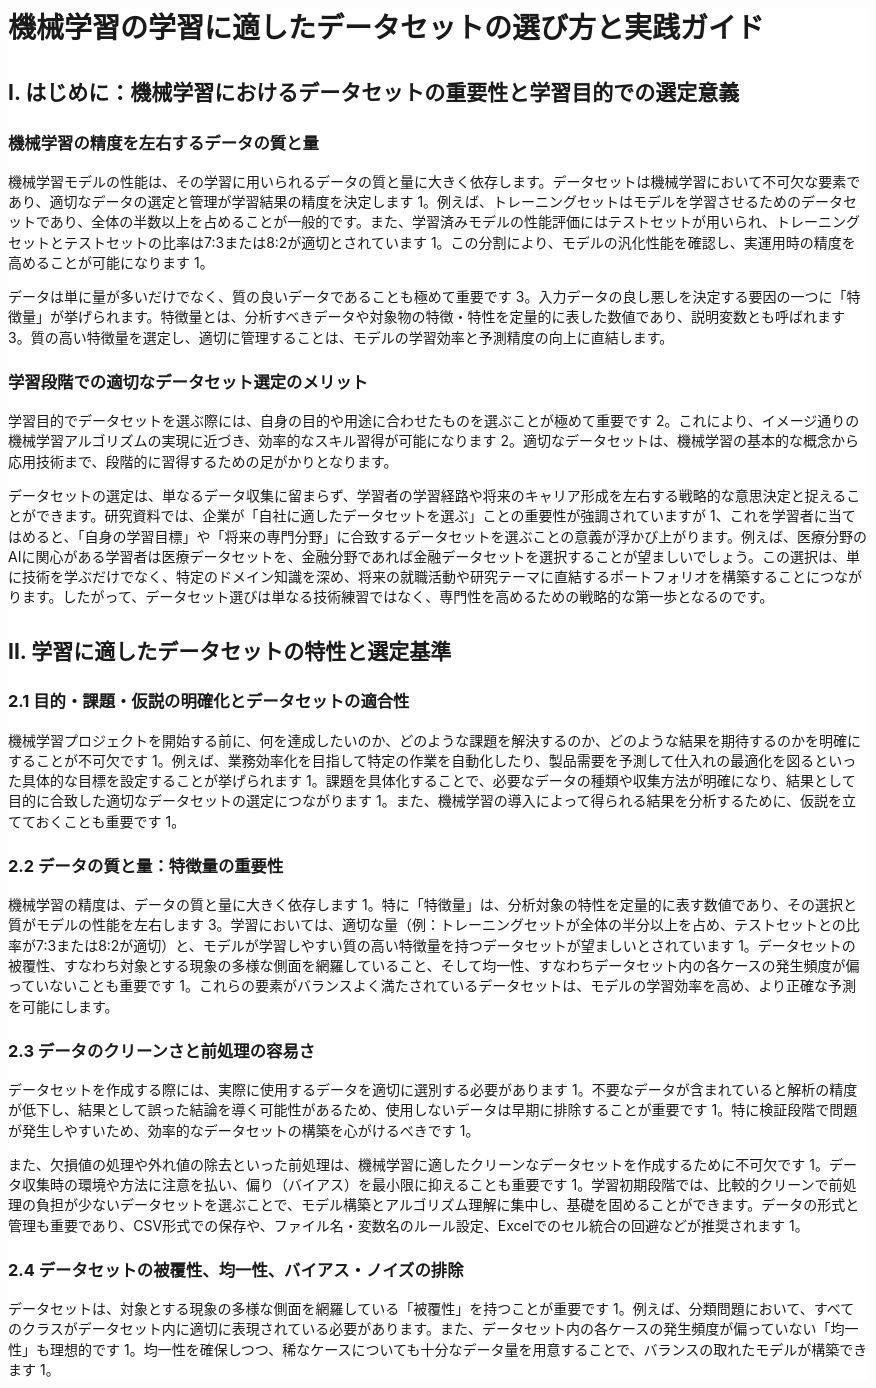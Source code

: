 # 機械学習の学習に適したデータセットの選び方と実践ガイド

## I. はじめに：機械学習におけるデータセットの重要性と学習目的での選定意義

### 機械学習の精度を左右するデータの質と量

機械学習モデルの性能は、その学習に用いられるデータの質と量に大きく依存します。データセットは機械学習において不可欠な要素であり、適切なデータの選定と管理が学習結果の精度を決定します 1。例えば、トレーニングセットはモデルを学習させるためのデータセットであり、全体の半数以上を占めることが一般的です。また、学習済みモデルの性能評価にはテストセットが用いられ、トレーニングセットとテストセットの比率は7:3または8:2が適切とされています 1。この分割により、モデルの汎化性能を確認し、実運用時の精度を高めることが可能になります 1。

データは単に量が多いだけでなく、質の良いデータであることも極めて重要です 3。入力データの良し悪しを決定する要因の一つに「特徴量」が挙げられます。特徴量とは、分析すべきデータや対象物の特徴・特性を定量的に表した数値であり、説明変数とも呼ばれます 3。質の高い特徴量を選定し、適切に管理することは、モデルの学習効率と予測精度の向上に直結します。

### 学習段階での適切なデータセット選定のメリット

学習目的でデータセットを選ぶ際には、自身の目的や用途に合わせたものを選ぶことが極めて重要です 2。これにより、イメージ通りの機械学習アルゴリズムの実現に近づき、効率的なスキル習得が可能になります 2。適切なデータセットは、機械学習の基本的な概念から応用技術まで、段階的に習得するための足がかりとなります。

データセットの選定は、単なるデータ収集に留まらず、学習者の学習経路や将来のキャリア形成を左右する戦略的な意思決定と捉えることができます。研究資料では、企業が「自社に適したデータセットを選ぶ」ことの重要性が強調されていますが 1、これを学習者に当てはめると、「自身の学習目標」や「将来の専門分野」に合致するデータセットを選ぶことの意義が浮かび上がります。例えば、医療分野のAIに関心がある学習者は医療データセットを、金融分野であれば金融データセットを選択することが望ましいでしょう。この選択は、単に技術を学ぶだけでなく、特定のドメイン知識を深め、将来の就職活動や研究テーマに直結するポートフォリオを構築することにつながります。したがって、データセット選びは単なる技術練習ではなく、専門性を高めるための戦略的な第一歩となるのです。

## II. 学習に適したデータセットの特性と選定基準

### 2.1 目的・課題・仮説の明確化とデータセットの適合性

機械学習プロジェクトを開始する前に、何を達成したいのか、どのような課題を解決するのか、どのような結果を期待するのかを明確にすることが不可欠です 1。例えば、業務効率化を目指して特定の作業を自動化したり、製品需要を予測して仕入れの最適化を図るといった具体的な目標を設定することが挙げられます 1。課題を具体化することで、必要なデータの種類や収集方法が明確になり、結果として目的に合致した適切なデータセットの選定につながります 1。また、機械学習の導入によって得られる結果を分析するために、仮説を立てておくことも重要です 1。

### 2.2 データの質と量：特徴量の重要性

機械学習の精度は、データの質と量に大きく依存します 1。特に「特徴量」は、分析対象の特性を定量的に表す数値であり、その選択と質がモデルの性能を左右します 3。学習においては、適切な量（例：トレーニングセットが全体の半分以上を占め、テストセットとの比率が7:3または8:2が適切）と、モデルが学習しやすい質の高い特徴量を持つデータセットが望ましいとされています 1。データセットの被覆性、すなわち対象とする現象の多様な側面を網羅していること、そして均一性、すなわちデータセット内の各ケースの発生頻度が偏っていないことも重要です 1。これらの要素がバランスよく満たされているデータセットは、モデルの学習効率を高め、より正確な予測を可能にします。

### 2.3 データのクリーンさと前処理の容易さ

データセットを作成する際には、実際に使用するデータを適切に選別する必要があります 1。不要なデータが含まれていると解析の精度が低下し、結果として誤った結論を導く可能性があるため、使用しないデータは早期に排除することが重要です 1。特に検証段階で問題が発生しやすいため、効率的なデータセットの構築を心がけるべきです 1。

また、欠損値の処理や外れ値の除去といった前処理は、機械学習に適したクリーンなデータセットを作成するために不可欠です 1。データ収集時の環境や方法に注意を払い、偏り（バイアス）を最小限に抑えることも重要です 1。学習初期段階では、比較的クリーンで前処理の負担が少ないデータセットを選ぶことで、モデル構築とアルゴリズム理解に集中し、基礎を固めることができます。データの形式と管理も重要であり、CSV形式での保存や、ファイル名・変数名のルール設定、Excelでのセル統合の回避などが推奨されます 1。

### 2.4 データセットの被覆性、均一性、バイアス・ノイズの排除

データセットは、対象とする現象の多様な側面を網羅している「被覆性」を持つことが重要です 1。例えば、分類問題において、すべてのクラスがデータセット内に適切に表現されている必要があります。また、データセット内の各ケースの発生頻度が偏っていない「均一性」も理想的です 1。均一性を確保しつつ、稀なケースについても十分なデータ量を用意することで、バランスの取れたモデルが構築できます 1。
